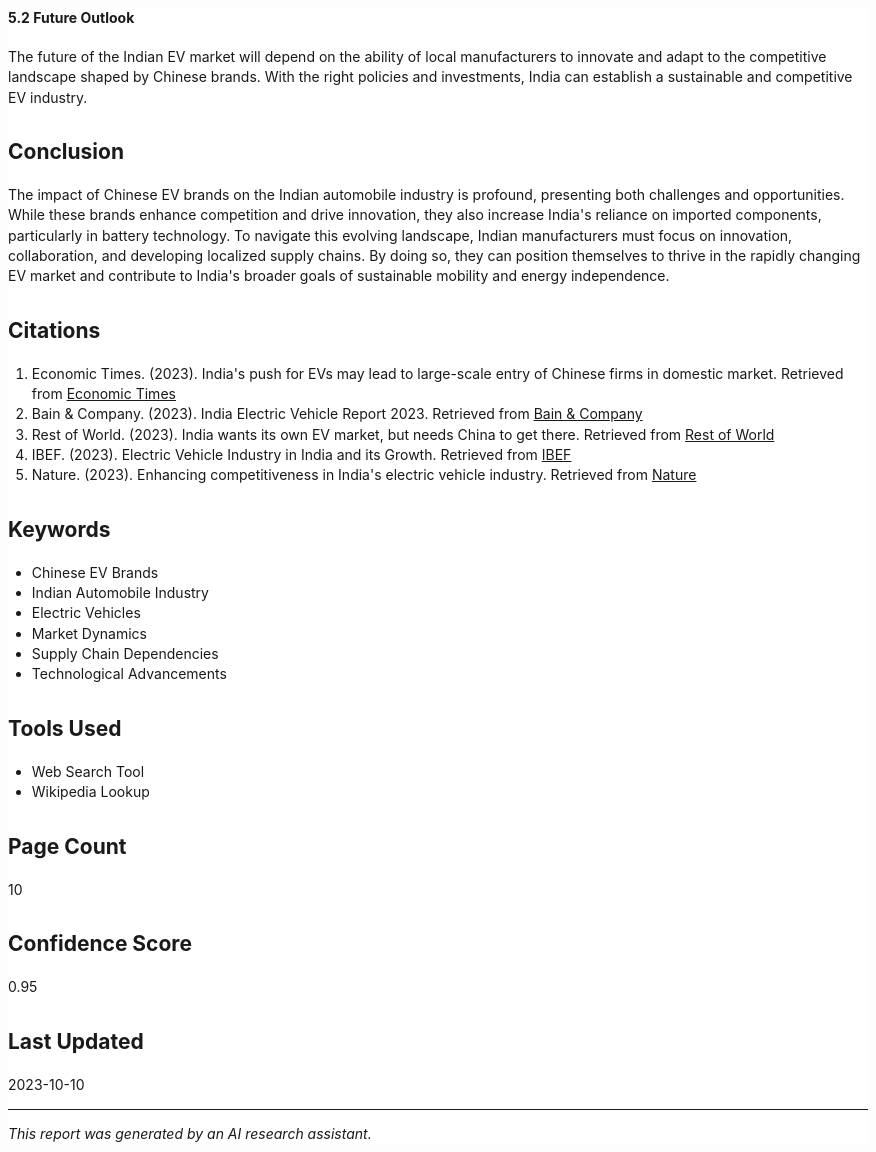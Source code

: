 #### 5.2 Future Outlook
The future of the Indian EV market will depend on the ability of local manufacturers to innovate and adapt to the competitive landscape shaped by Chinese brands. With the right policies and investments, India can establish a sustainable and competitive EV industry.

## Conclusion
The impact of Chinese EV brands on the Indian automobile industry is profound, presenting both challenges and opportunities. While these brands enhance competition and drive innovation, they also increase India's reliance on imported components, particularly in battery technology. To navigate this evolving landscape, Indian manufacturers must focus on innovation, collaboration, and developing localized supply chains. By doing so, they can position themselves to thrive in the rapidly changing EV market and contribute to India's broader goals of sustainable mobility and energy independence.

## Citations
1. Economic Times. (2023). India's push for EVs may lead to large-scale entry of Chinese firms in domestic market. Retrieved from [Economic Times](https://m.economictimes.com/industry/renewables/indias-push-for-evs-may-lead-to-large-scale-entry-of-chinese-firms-in-domestic-market-gtri/articleshow/108745898.cms)
2. Bain & Company. (2023). India Electric Vehicle Report 2023. Retrieved from [Bain & Company](https://www.bain.com/insights/india-electric-vehicle-report-2023/)
3. Rest of World. (2023). India wants its own EV market, but needs China to get there. Retrieved from [Rest of World](https://restofworld.org/2025/india-ev-market-chinese-technology/)
4. IBEF. (2023). Electric Vehicle Industry in India and its Growth. Retrieved from [IBEF](https://www.ibef.org/industry/electric-vehicle)
5. Nature. (2023). Enhancing competitiveness in India's electric vehicle industry. Retrieved from [Nature](https://www.nature.com/articles/s41598-025-97679-9)

## Keywords
* Chinese EV Brands
* Indian Automobile Industry
* Electric Vehicles
* Market Dynamics
* Supply Chain Dependencies
* Technological Advancements

## Tools Used
* Web Search Tool
* Wikipedia Lookup

## Page Count
10

## Confidence Score
0.95

## Last Updated
2023-10-10

---
*This report was generated by an AI research assistant.*
